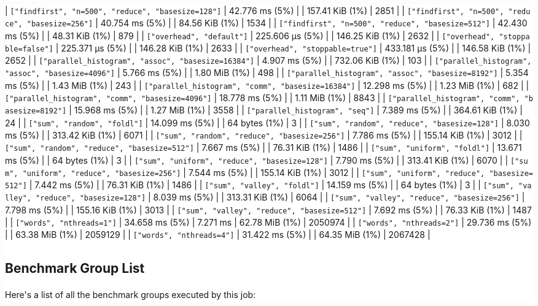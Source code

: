 | `["findfirst", "n=500", "reduce", "basesize=128"]`  |  42.776 ms (5%) |           | 157.41 KiB (1%) |        2851 |
| `["findfirst", "n=500", "reduce", "basesize=256"]`  |  40.754 ms (5%) |           |  84.56 KiB (1%) |        1534 |
| `["findfirst", "n=500", "reduce", "basesize=512"]`  |  42.430 ms (5%) |           |  48.31 KiB (1%) |         879 |
| `["overhead", "default"]`                           | 225.606 μs (5%) |           | 146.25 KiB (1%) |        2632 |
| `["overhead", "stoppable=false"]`                   | 225.371 μs (5%) |           | 146.28 KiB (1%) |        2633 |
| `["overhead", "stoppable=true"]`                    | 433.181 μs (5%) |           | 146.58 KiB (1%) |        2652 |
| `["parallel_histogram", "assoc", "basesize=16384"]` |   4.907 ms (5%) |           | 732.06 KiB (1%) |         103 |
| `["parallel_histogram", "assoc", "basesize=4096"]`  |   5.766 ms (5%) |           |   1.80 MiB (1%) |         498 |
| `["parallel_histogram", "assoc", "basesize=8192"]`  |   5.354 ms (5%) |           |   1.43 MiB (1%) |         243 |
| `["parallel_histogram", "comm", "basesize=16384"]`  |  12.298 ms (5%) |           |   1.23 MiB (1%) |         682 |
| `["parallel_histogram", "comm", "basesize=4096"]`   |  18.778 ms (5%) |           |   1.11 MiB (1%) |        8843 |
| `["parallel_histogram", "comm", "basesize=8192"]`   |  15.968 ms (5%) |           |   1.27 MiB (1%) |        3558 |
| `["parallel_histogram", "seq"]`                     |   7.389 ms (5%) |           | 364.61 KiB (1%) |          24 |
| `["sum", "random", "foldl"]`                        |  14.099 ms (5%) |           |   64 bytes (1%) |           3 |
| `["sum", "random", "reduce", "basesize=128"]`       |   8.030 ms (5%) |           | 313.42 KiB (1%) |        6071 |
| `["sum", "random", "reduce", "basesize=256"]`       |   7.786 ms (5%) |           | 155.14 KiB (1%) |        3012 |
| `["sum", "random", "reduce", "basesize=512"]`       |   7.667 ms (5%) |           |  76.31 KiB (1%) |        1486 |
| `["sum", "uniform", "foldl"]`                       |  13.671 ms (5%) |           |   64 bytes (1%) |           3 |
| `["sum", "uniform", "reduce", "basesize=128"]`      |   7.790 ms (5%) |           | 313.41 KiB (1%) |        6070 |
| `["sum", "uniform", "reduce", "basesize=256"]`      |   7.544 ms (5%) |           | 155.14 KiB (1%) |        3012 |
| `["sum", "uniform", "reduce", "basesize=512"]`      |   7.442 ms (5%) |           |  76.31 KiB (1%) |        1486 |
| `["sum", "valley", "foldl"]`                        |  14.159 ms (5%) |           |   64 bytes (1%) |           3 |
| `["sum", "valley", "reduce", "basesize=128"]`       |   8.039 ms (5%) |           | 313.31 KiB (1%) |        6064 |
| `["sum", "valley", "reduce", "basesize=256"]`       |   7.798 ms (5%) |           | 155.16 KiB (1%) |        3013 |
| `["sum", "valley", "reduce", "basesize=512"]`       |   7.692 ms (5%) |           |  76.33 KiB (1%) |        1487 |
| `["words", "nthreads=1"]`                           |  34.658 ms (5%) |  7.271 ms |  62.78 MiB (1%) |     2050974 |
| `["words", "nthreads=2"]`                           |  29.736 ms (5%) |           |  63.38 MiB (1%) |     2059129 |
| `["words", "nthreads=4"]`                           |  31.422 ms (5%) |           |  64.35 MiB (1%) |     2067428 |

## Benchmark Group List
Here's a list of all the benchmark groups executed by this job:
